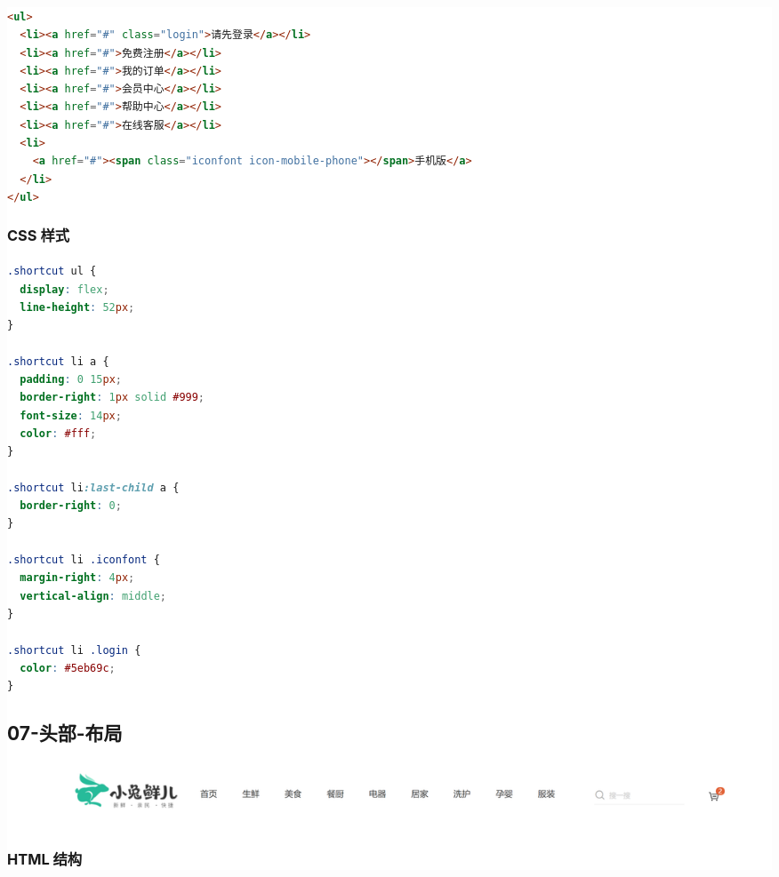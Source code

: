 ```html
<ul>
  <li><a href="#" class="login">请先登录</a></li>
  <li><a href="#">免费注册</a></li>
  <li><a href="#">我的订单</a></li>
  <li><a href="#">会员中心</a></li>
  <li><a href="#">帮助中心</a></li>
  <li><a href="#">在线客服</a></li>
  <li>
    <a href="#"><span class="iconfont icon-mobile-phone"></span>手机版</a>
  </li>
</ul>
```

### CSS 样式

```css
.shortcut ul {
  display: flex;
  line-height: 52px;
}

.shortcut li a {
  padding: 0 15px;
  border-right: 1px solid #999;
  font-size: 14px;
  color: #fff;
}

.shortcut li:last-child a {
  border-right: 0;
}

.shortcut li .iconfont {
  margin-right: 4px;
  vertical-align: middle;
}

.shortcut li .login {
  color: #5eb69c;
}
```

## 07-头部-布局

![1680343169749](assets/1680343169749.png)

### HTML 结构
